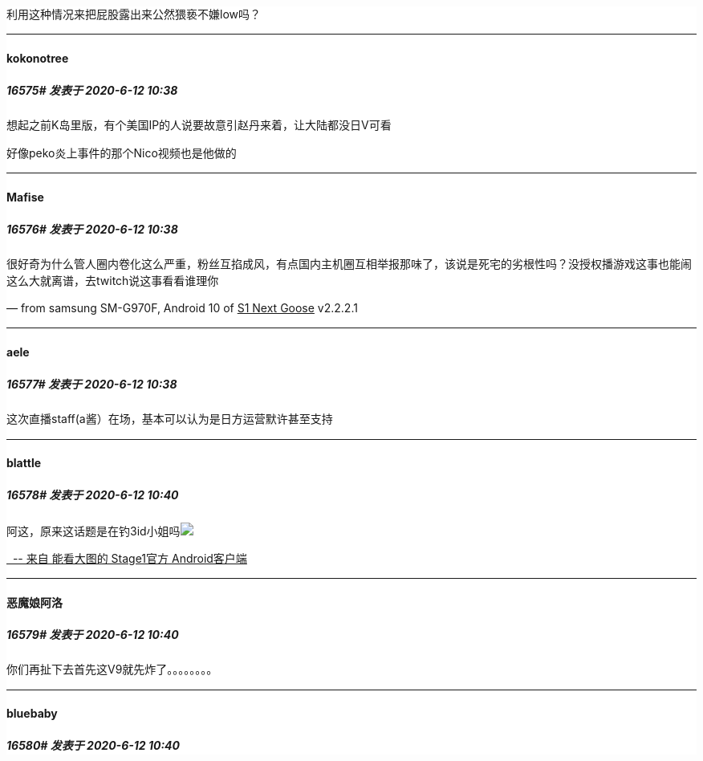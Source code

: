 
利用这种情况来把屁股露出来公然猥亵不嫌low吗？


*****

####  kokonotree  
##### 16575#       发表于 2020-6-12 10:38


想起之前K岛里版，有个美国IP的人说要故意引赵丹来着，让大陆都没日V可看

好像peko炎上事件的那个Nico视频也是他做的


*****

####  Mafise  
##### 16576#       发表于 2020-6-12 10:38


很好奇为什么管人圈内卷化这么严重，粉丝互掐成风，有点国内主机圈互相举报那味了，该说是死宅的劣根性吗？没授权播游戏这事也能闹这么大就离谱，去twitch说这事看看谁理你

— from samsung SM-G970F, Android 10 of [S1 Next Goose](https://pan.baidu.com/s/1mi43uRm) v2.2.2.1


*****

####  aele  
##### 16577#       发表于 2020-6-12 10:38


这次直播staff(a酱）在场，基本可以认为是日方运营默许甚至支持


*****

####  blattle  
##### 16578#       发表于 2020-6-12 10:40


阿这，原来这话题是在钓3id小姐吗<img src="https://static.saraba1st.com/image/smiley/face2017/017.png" referrerpolicy="no-referrer">

[  -- 来自 能看大图的 Stage1官方 Android客户端](https://www.coolapk.com/apk/140634)


*****

####  恶魔娘阿洛  
##### 16579#       发表于 2020-6-12 10:40


你们再扯下去首先这V9就先炸了。。。。。。。。


*****

####  bluebaby  
##### 16580#       发表于 2020-6-12 10:40
